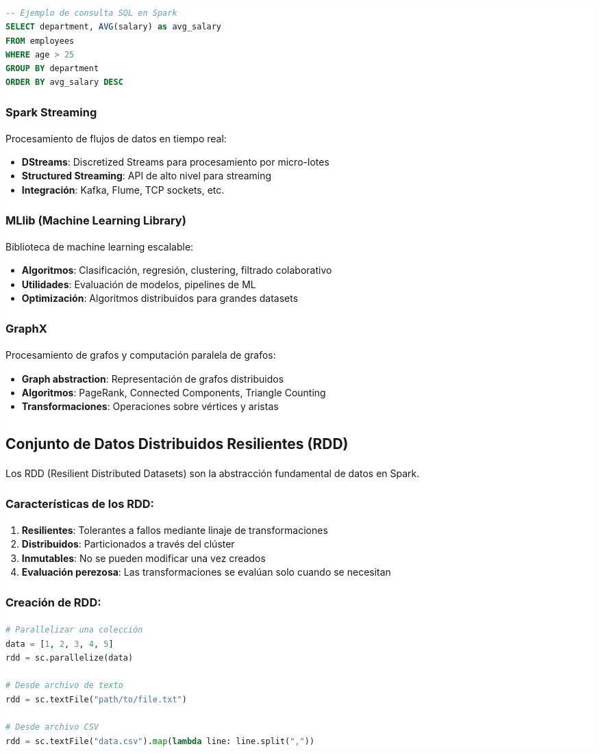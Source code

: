 ```sql
-- Ejemplo de consulta SQL en Spark
SELECT department, AVG(salary) as avg_salary
FROM employees
WHERE age > 25
GROUP BY department
ORDER BY avg_salary DESC
```

### Spark Streaming

Procesamiento de flujos de datos en tiempo real:

- **DStreams**: Discretized Streams para procesamiento por micro-lotes
- **Structured Streaming**: API de alto nivel para streaming
- **Integración**: Kafka, Flume, TCP sockets, etc.

### MLlib (Machine Learning Library)

Biblioteca de machine learning escalable:

- **Algoritmos**: Clasificación, regresión, clustering, filtrado colaborativo
- **Utilidades**: Evaluación de modelos, pipelines de ML
- **Optimización**: Algoritmos distribuidos para grandes datasets

### GraphX

Procesamiento de grafos y computación paralela de grafos:

- **Graph abstraction**: Representación de grafos distribuidos
- **Algoritmos**: PageRank, Connected Components, Triangle Counting
- **Transformaciones**: Operaciones sobre vértices y aristas

## Conjunto de Datos Distribuidos Resilientes (RDD)

Los RDD (Resilient Distributed Datasets) son la abstracción fundamental de datos en Spark.

### Características de los RDD:

1. **Resilientes**: Tolerantes a fallos mediante linaje de transformaciones
2. **Distribuidos**: Particionados a través del clúster
3. **Inmutables**: No se pueden modificar una vez creados
4. **Evaluación perezosa**: Las transformaciones se evalúan solo cuando se necesitan

### Creación de RDD:

```python
# Parallelizar una colección
data = [1, 2, 3, 4, 5]
rdd = sc.parallelize(data)

# Desde archivo de texto
rdd = sc.textFile("path/to/file.txt")

# Desde archivo CSV
rdd = sc.textFile("data.csv").map(lambda line: line.split(","))
```
